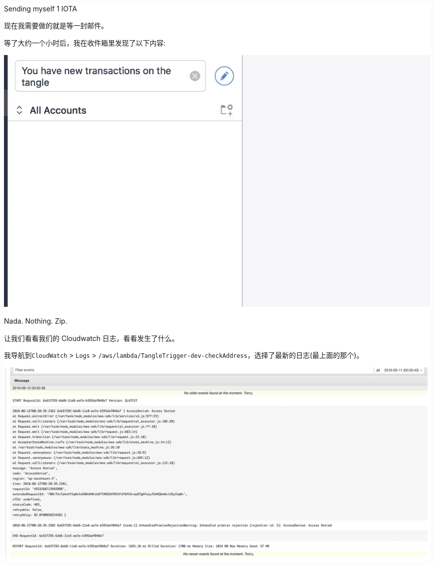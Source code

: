 Sending myself 1 IOTA

现在我需要做的就是等一封邮件。

等了大约一个小时后，我在收件箱里发现了以下内容:

![](img/eca5db42b09dba616811a8e6f8a8845b.png)

Nada. Nothing. Zip.

让我们看看我们的 Cloudwatch 日志，看看发生了什么。

我导航到`CloudWatch` > `Logs` > `/aws/lambda/TangleTrigger-dev-checkAddress`，选择了最新的日志(最上面的那个)。

![](img/a0de756fd8c1173659fa1ee82451e7c5.png)
